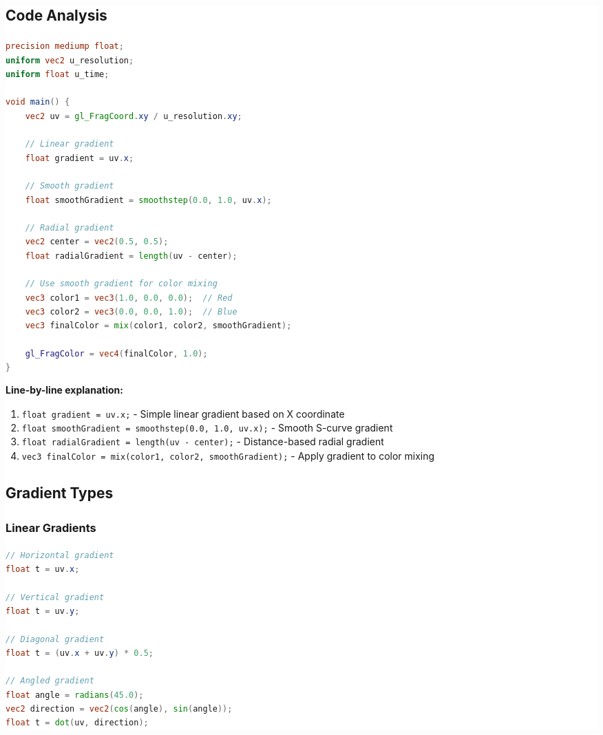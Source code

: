 ## Code Analysis

```glsl
precision mediump float;
uniform vec2 u_resolution;
uniform float u_time;

void main() {
    vec2 uv = gl_FragCoord.xy / u_resolution.xy;
    
    // Linear gradient
    float gradient = uv.x;
    
    // Smooth gradient
    float smoothGradient = smoothstep(0.0, 1.0, uv.x);
    
    // Radial gradient
    vec2 center = vec2(0.5, 0.5);
    float radialGradient = length(uv - center);
    
    // Use smooth gradient for color mixing
    vec3 color1 = vec3(1.0, 0.0, 0.0);  // Red
    vec3 color2 = vec3(0.0, 0.0, 1.0);  // Blue
    vec3 finalColor = mix(color1, color2, smoothGradient);
    
    gl_FragColor = vec4(finalColor, 1.0);
}
```

**Line-by-line explanation:**
1. `float gradient = uv.x;` - Simple linear gradient based on X coordinate
2. `float smoothGradient = smoothstep(0.0, 1.0, uv.x);` - Smooth S-curve gradient
3. `float radialGradient = length(uv - center);` - Distance-based radial gradient
4. `vec3 finalColor = mix(color1, color2, smoothGradient);` - Apply gradient to color mixing

## Gradient Types

### Linear Gradients
```glsl
// Horizontal gradient
float t = uv.x;

// Vertical gradient
float t = uv.y;

// Diagonal gradient
float t = (uv.x + uv.y) * 0.5;

// Angled gradient
float angle = radians(45.0);
vec2 direction = vec2(cos(angle), sin(angle));
float t = dot(uv, direction);
```
